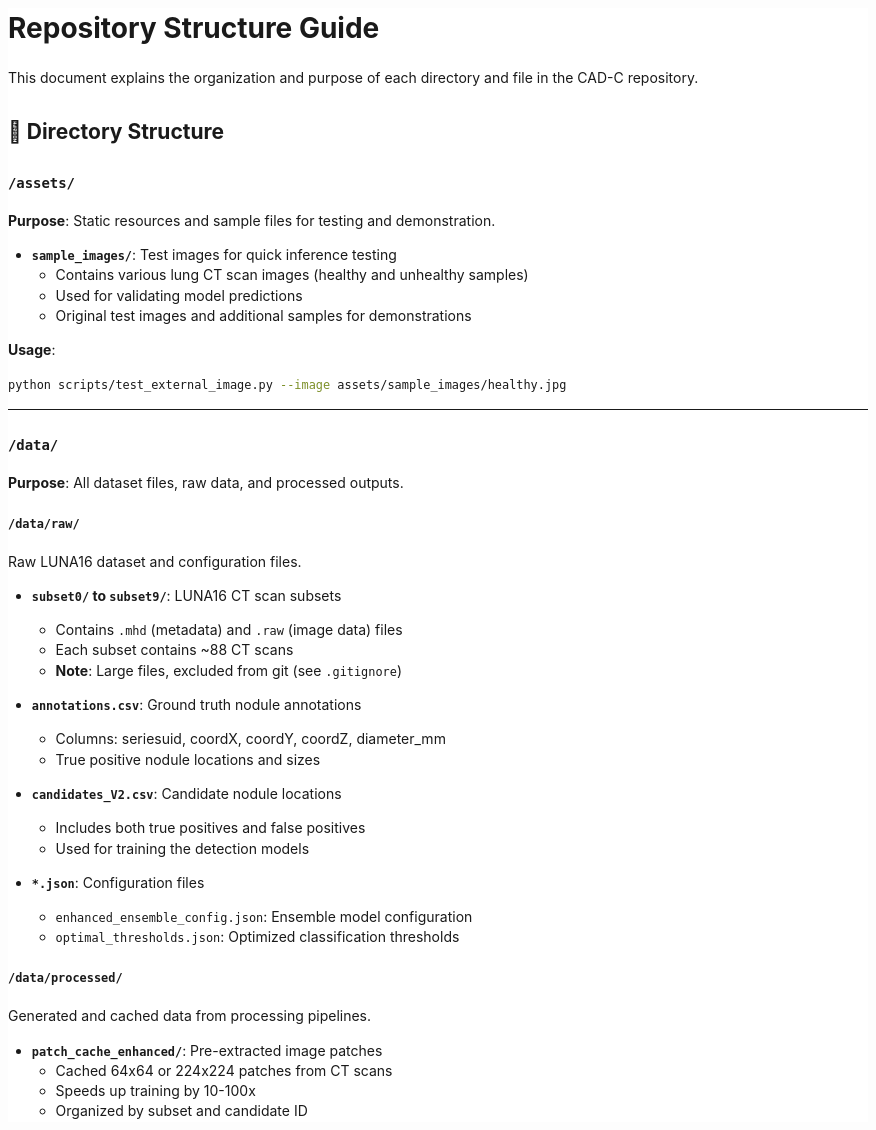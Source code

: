 # Repository Structure Guide

This document explains the organization and purpose of each directory and file in the CAD-C repository.

## 📂 Directory Structure

### `/assets/`
**Purpose**: Static resources and sample files for testing and demonstration.

- **`sample_images/`**: Test images for quick inference testing
  - Contains various lung CT scan images (healthy and unhealthy samples)
  - Used for validating model predictions
  - Original test images and additional samples for demonstrations

**Usage**: 
```bash
python scripts/test_external_image.py --image assets/sample_images/healthy.jpg
```

---

### `/data/`
**Purpose**: All dataset files, raw data, and processed outputs.

#### `/data/raw/`
Raw LUNA16 dataset and configuration files.

- **`subset0/` to `subset9/`**: LUNA16 CT scan subsets
  - Contains `.mhd` (metadata) and `.raw` (image data) files
  - Each subset contains ~88 CT scans
  - **Note**: Large files, excluded from git (see `.gitignore`)

- **`annotations.csv`**: Ground truth nodule annotations
  - Columns: seriesuid, coordX, coordY, coordZ, diameter_mm
  - True positive nodule locations and sizes

- **`candidates_V2.csv`**: Candidate nodule locations
  - Includes both true positives and false positives
  - Used for training the detection models

- **`*.json`**: Configuration files
  - `enhanced_ensemble_config.json`: Ensemble model configuration
  - `optimal_thresholds.json`: Optimized classification thresholds

#### `/data/processed/`
Generated and cached data from processing pipelines.

- **`patch_cache_enhanced/`**: Pre-extracted image patches
  - Cached 64x64 or 224x224 patches from CT scans
  - Speeds up training by 10-100x
  - Organized by subset and candidate ID
